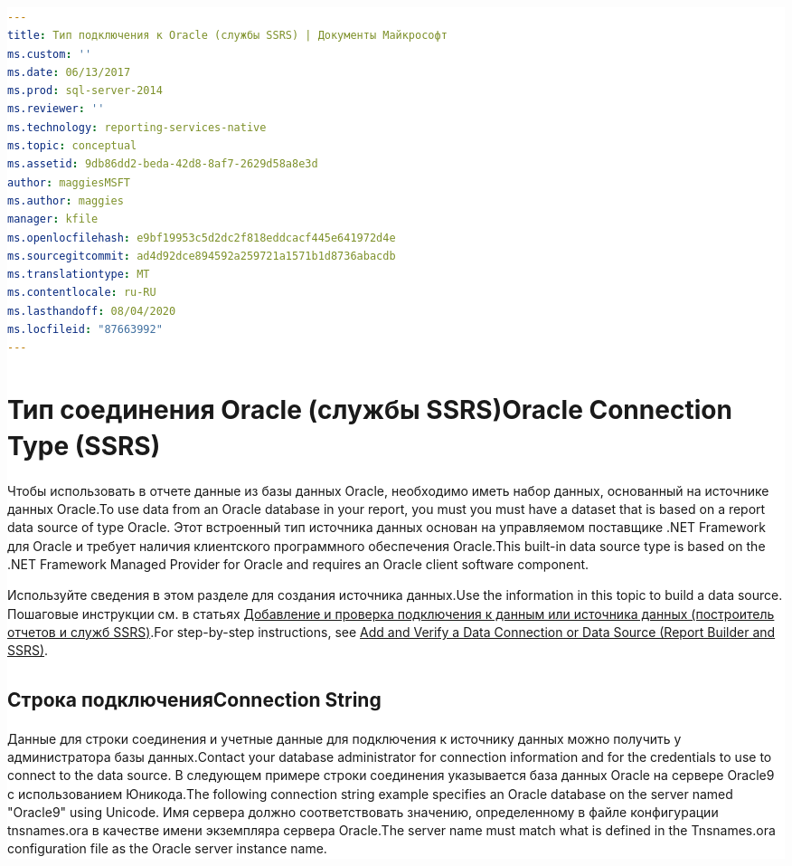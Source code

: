 ```yaml
---
title: Тип подключения к Oracle (службы SSRS) | Документы Майкрософт
ms.custom: ''
ms.date: 06/13/2017
ms.prod: sql-server-2014
ms.reviewer: ''
ms.technology: reporting-services-native
ms.topic: conceptual
ms.assetid: 9db86dd2-beda-42d8-8af7-2629d58a8e3d
author: maggiesMSFT
ms.author: maggies
manager: kfile
ms.openlocfilehash: e9bf19953c5d2dc2f818eddcacf445e641972d4e
ms.sourcegitcommit: ad4d92dce894592a259721a1571b1d8736abacdb
ms.translationtype: MT
ms.contentlocale: ru-RU
ms.lasthandoff: 08/04/2020
ms.locfileid: "87663992"
---
```

# <a name="oracle-connection-type-ssrs"></a><span data-ttu-id="eed67-102">Тип соединения Oracle (службы SSRS)</span><span class="sxs-lookup"><span data-stu-id="eed67-102">Oracle Connection Type (SSRS)</span></span>
  <span data-ttu-id="eed67-103">Чтобы использовать в отчете данные из базы данных Oracle, необходимо иметь набор данных, основанный на источнике данных Oracle.</span><span class="sxs-lookup"><span data-stu-id="eed67-103">To use data from an Oracle database in your report, you must you must have a dataset that is based on a report data source of type Oracle.</span></span> <span data-ttu-id="eed67-104">Этот встроенный тип источника данных основан на управляемом поставщике .NET Framework для Oracle и требует наличия клиентского программного обеспечения Oracle.</span><span class="sxs-lookup"><span data-stu-id="eed67-104">This built-in data source type is based on the .NET Framework Managed Provider for Oracle and requires an Oracle client software component.</span></span>  
  
 <span data-ttu-id="eed67-105">Используйте сведения в этом разделе для создания источника данных.</span><span class="sxs-lookup"><span data-stu-id="eed67-105">Use the information in this topic to build a data source.</span></span> <span data-ttu-id="eed67-106">Пошаговые инструкции см. в статьях [Добавление и проверка подключения к данным или источника данных &#40;построитель отчетов и служб SSRS&#41;](add-and-verify-a-data-connection-report-builder-and-ssrs.md).</span><span class="sxs-lookup"><span data-stu-id="eed67-106">For step-by-step instructions, see [Add and Verify a Data Connection or Data Source &#40;Report Builder and SSRS&#41;](add-and-verify-a-data-connection-report-builder-and-ssrs.md).</span></span>  
  
##  <a name="connection-string"></a><a name="Connection"></a><span data-ttu-id="eed67-107">Строка подключения</span><span class="sxs-lookup"><span data-stu-id="eed67-107">Connection String</span></span>  
 <span data-ttu-id="eed67-108">Данные для строки соединения и учетные данные для подключения к источнику данных можно получить у администратора базы данных.</span><span class="sxs-lookup"><span data-stu-id="eed67-108">Contact your database administrator for connection information and for the credentials to use to connect to the data source.</span></span> <span data-ttu-id="eed67-109">В следующем примере строки соединения указывается база данных Oracle на сервере Oracle9 с использованием Юникода.</span><span class="sxs-lookup"><span data-stu-id="eed67-109">The following connection string example specifies an Oracle database on the server named "Oracle9" using Unicode.</span></span> <span data-ttu-id="eed67-110">Имя сервера должно соответствовать значению, определенному в файле конфигурации tnsnames.ora в качестве имени экземпляра сервера Oracle.</span><span class="sxs-lookup"><span data-stu-id="eed67-110">The server name must match what is defined in the Tnsnames.ora configuration file as the Oracle server instance name.</span></span>  
  